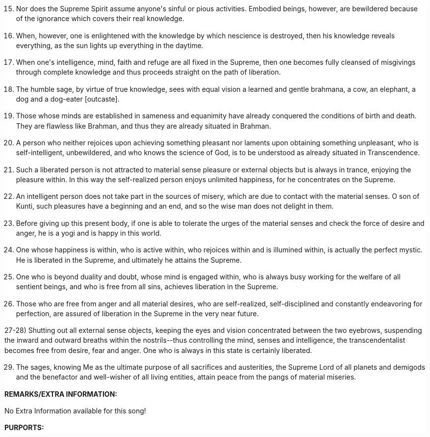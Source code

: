 15) Nor does the Supreme Spirit assume anyone's sinful or pious activities. Embodied beings, however, are bewildered because of the ignorance which covers their real knowledge.

16) When, however, one is enlightened with the knowledge by which nescience is destroyed, then his knowledge reveals everything, as the sun lights up everything in the daytime.

17) When one's intelligence, mind, faith and refuge are all fixed in the Supreme, then one becomes fully cleansed of misgivings through complete knowledge and thus proceeds straight on the path of liberation.

18) The humble sage, by virtue of true knowledge, sees with equal vision a learned and gentle brahmana, a cow, an elephant, a dog and a dog-eater \[outcaste\].

19) Those whose minds are established in sameness and equanimity have already conquered the conditions of birth and death. They are flawless like Brahman, and thus they are already situated in Brahman.

20) A person who neither rejoices upon achieving something pleasant nor laments upon obtaining something unpleasant, who is self-intelligent, unbewildered, and who knows the science of God, is to be understood as already situated in Transcendence.

21) Such a liberated person is not attracted to material sense pleasure or external objects but is always in trance, enjoying the pleasure within. In this way the self-realized person enjoys unlimited happiness, for he concentrates on the Supreme.

22) An intelligent person does not take part in the sources of misery, which are due to contact with the material senses. O son of Kunti, such pleasures have a beginning and an end, and so the wise man does not delight in them.

23) Before giving up this present body, if one is able to tolerate the urges of the material senses and check the force of desire and anger, he is a yogi and is happy in this world.

24) One whose happiness is within, who is active within, who rejoices within and is illumined within, is actually the perfect mystic. He is liberated in the Supreme, and ultimately he attains the Supreme.

25) One who is beyond duality and doubt, whose mind is engaged within, who is always busy working for the welfare of all sentient beings, and who is free from all sins, achieves liberation in the Supreme.

26) Those who are free from anger and all material desires, who are self-realized, self-disciplined and constantly endeavoring for perfection, are assured of liberation in the Supreme in the very near future.

27-28) Shutting out all external sense objects, keeping the eyes and vision concentrated between the two eyebrows, suspending the inward and outward breaths within the nostrils--thus controlling the mind, senses and intelligence, the transcendentalist becomes free from desire, fear and anger. One who is always in this state is certainly liberated.

29) The sages, knowing Me as the ultimate purpose of all sacrifices and austerities, the Supreme Lord of all planets and demigods and the benefactor and well-wisher of all living entities, attain peace from the pangs of material miseries.

**REMARKS/EXTRA INFORMATION:**

No Extra Information available for this song!

**PURPORTS:**
